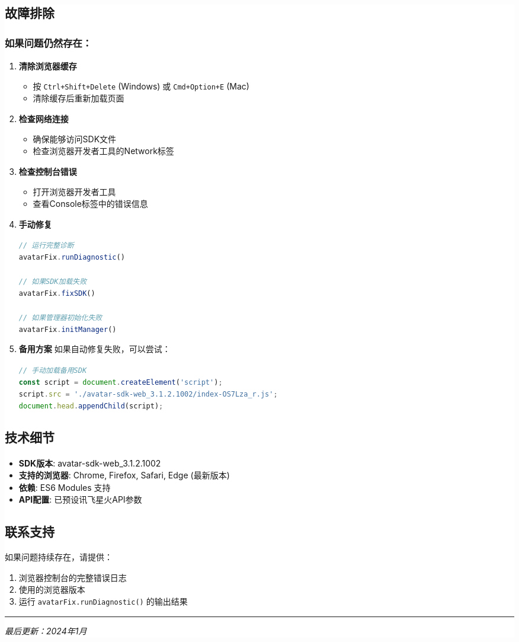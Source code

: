 ## 故障排除

### 如果问题仍然存在：

1. **清除浏览器缓存**
   - 按 `Ctrl+Shift+Delete` (Windows) 或 `Cmd+Option+E` (Mac)
   - 清除缓存后重新加载页面

2. **检查网络连接**
   - 确保能够访问SDK文件
   - 检查浏览器开发者工具的Network标签

3. **检查控制台错误**
   - 打开浏览器开发者工具
   - 查看Console标签中的错误信息

4. **手动修复**
   ```javascript
   // 运行完整诊断
   avatarFix.runDiagnostic()
   
   // 如果SDK加载失败
   avatarFix.fixSDK()
   
   // 如果管理器初始化失败
   avatarFix.initManager()
   ```

5. **备用方案**
   如果自动修复失败，可以尝试：
   ```javascript
   // 手动加载备用SDK
   const script = document.createElement('script');
   script.src = './avatar-sdk-web_3.1.2.1002/index-OS7Lza_r.js';
   document.head.appendChild(script);
   ```

## 技术细节

- **SDK版本**: avatar-sdk-web_3.1.2.1002
- **支持的浏览器**: Chrome, Firefox, Safari, Edge (最新版本)
- **依赖**: ES6 Modules 支持
- **API配置**: 已预设讯飞星火API参数

## 联系支持

如果问题持续存在，请提供：
1. 浏览器控制台的完整错误日志
2. 使用的浏览器版本
3. 运行 `avatarFix.runDiagnostic()` 的输出结果

---

*最后更新：2024年1月*
